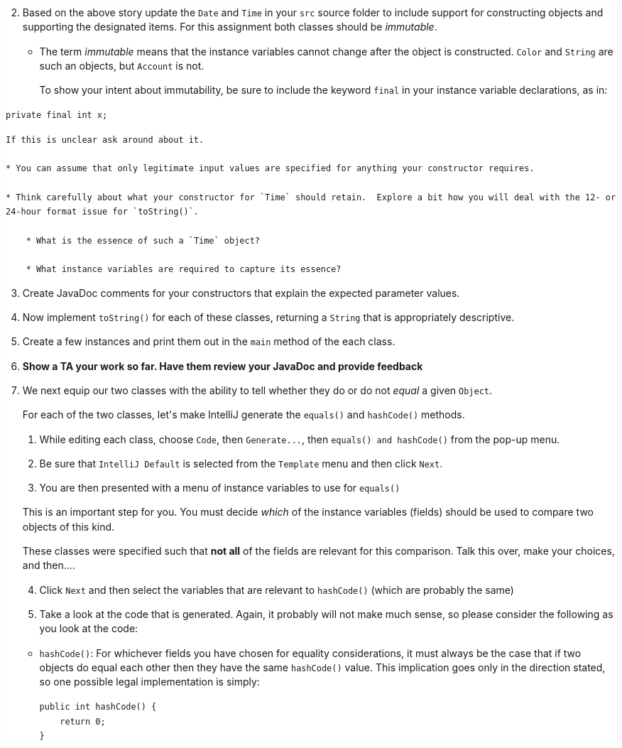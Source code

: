 2. Based on the above story update the `Date` and `Time` in your `src` source folder to include support for constructing objects and supporting the designated items.  For this assignment both classes should be *immutable*.
 
	* The term *immutable* means that the instance variables cannot change after the object is constructed.  `Color` and `String` are such an objects, but `Account`  is not.

	  To show your intent about immutability, be sure to include the keyword `final` in your instance variable declarations, as in:
```
private final int x;
```
	If this is unclear ask around about it.

	* You can assume that only legitimate input values are specified for anything your constructor requires.

	* Think carefully about what your constructor for `Time` should retain.  Explore a bit how you will deal with the 12- or 24-hour format issue for `toString()`.  

		* What is the essence of such a `Time` object? 

		* What instance variables are required to capture its essence?

3. Create JavaDoc comments for your constructors that explain the expected parameter values.

4. Now implement `toString()` for each of these classes, returning a `String` that is appropriately descriptive.

5. Create a few instances and print them out in the `main` method of the each class.

6. **Show a TA your work so far. Have them review your JavaDoc and provide feedback**

7. We next equip our two classes with the ability to tell whether they do or do not *equal* a given `Object`.

	For each of the two classes, let's make IntelliJ generate the `equals()` and `hashCode()` methods.  

	1. While editing each class, choose `Code`, then `Generate...`, then `equals() and hashCode()` from the pop-up menu.

	2. Be sure that `IntelliJ Default` is selected from the `Template` menu and then click `Next`.

	3. You are then presented with a menu of instance variables to use for `equals()`

	This is an important step for you.  You must decide *which* of the instance variables (fields) should be used to compare two objects of this kind.

	These classes were specified such that **not all** of the fields are relevant for this comparison.  Talk this over, make your choices, and then....

	4. Click `Next` and then select the variables that are relevant to `hashCode()` (which are probably the same)

    5. Take a look at the code that is generated.  Again, it probably will not
	make much sense, so please consider the following as you look at the code:

    * `hashCode()`:  For whichever fields you have chosen for equality considerations, it must always be the case that if two objects do equal each other then they have the same `hashCode()` value.  This implication goes only in the direction stated, so one possible legal implementation is simply:
		~~~
		public int hashCode() {
			return 0;
		}
		~~~
